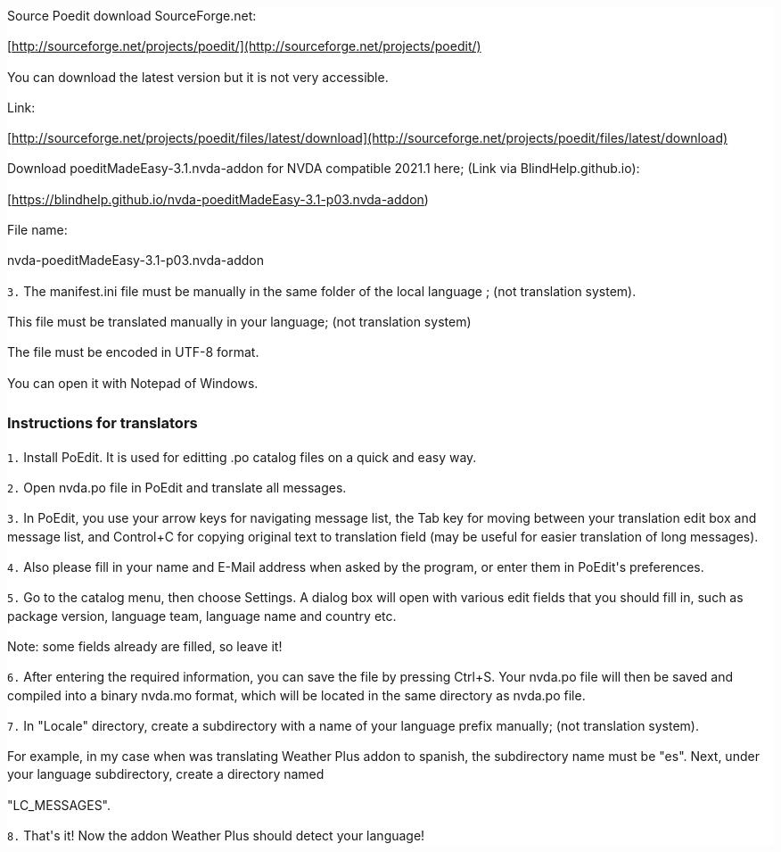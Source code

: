 Source Poedit download SourceForge.net:

[http://sourceforge.net/projects/poedit/](http://sourceforge.net/projects/poedit/)

You can download the latest version but it is not very accessible.

Link:

[http://sourceforge.net/projects/poedit/files/latest/download](http://sourceforge.net/projects/poedit/files/latest/download)

Download poeditMadeEasy-3.1.nvda-addon for NVDA compatible 2021.1 here; (Link via BlindHelp.github.io):

[https://blindhelp.github.io/nvda-poeditMadeEasy-3.1-p03.nvda-addon)

File name:

nvda-poeditMadeEasy-3.1-p03.nvda-addon

`3.` The manifest.ini file must be manually in  the same folder of the local language ; (not translation system).

This file must be translated manually in your language; (not translation system)

The file must be encoded in UTF-8 format.

You can open it with Notepad of Windows.

### Instructions for translators ###

`1.` Install PoEdit. It is used for editting .po catalog files on a quick and easy way.

`2.` Open nvda.po file in PoEdit and translate all messages.

`3.` In PoEdit, you use your arrow keys for navigating message list, the Tab key for moving between your translation edit box and message list, and Control+C for copying original text to
translation field (may be useful for easier translation of long messages).

`4.` Also please fill in your name and E-Mail address when asked by the program, or enter them in PoEdit's preferences.

`5.` Go to the catalog menu, then choose Settings. A dialog box will open with various edit fields that you should fill in, such as package version, language team, language name and
country etc.

Note: some fields already are filled, so leave it!

`6.` After entering the required information, you can save the file by pressing Ctrl+S. Your nvda.po file will then be saved and compiled into a binary nvda.mo format, which will be located
in the same directory as nvda.po file.

`7.` In "Locale" directory, create a subdirectory with a name of your language prefix manually; (not translation system).

For example, in my case when was translating Weather Plus addon to spanish, the subdirectory name must be "es". Next, under your language subdirectory, create a directory named

"LC_MESSAGES".

`8.` That's it! Now the addon Weather Plus should detect your language!
